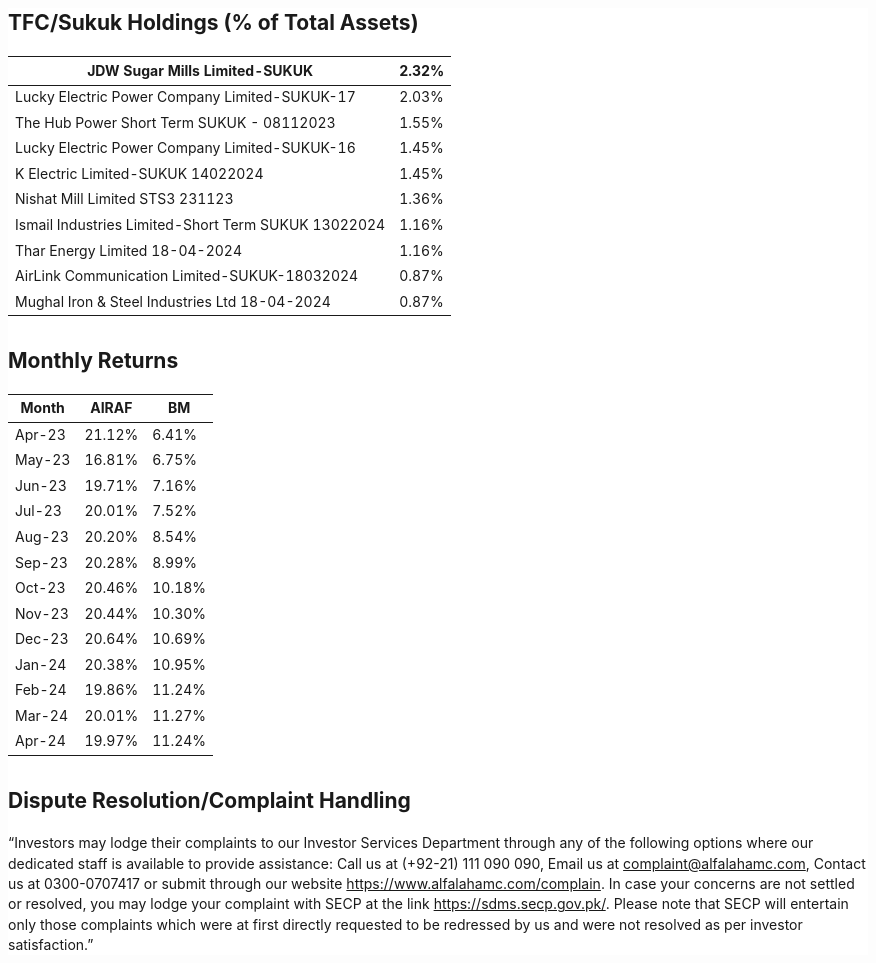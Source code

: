 ## TFC/Sukuk Holdings (% of Total Assets)

| JDW Sugar Mills Limited-SUKUK                       | 2.32% |
| --------------------------------------------------- | ----- |
| Lucky Electric Power Company Limited-SUKUK-17       | 2.03% |
| The Hub Power Short Term SUKUK - 08112023           | 1.55% |
| Lucky Electric Power Company Limited-SUKUK-16       | 1.45% |
| K Electric Limited-SUKUK 14022024                   | 1.45% |
| Nishat Mill Limited STS3 231123                     | 1.36% |
| Ismail Industries Limited-Short Term SUKUK 13022024 | 1.16% |
| Thar Energy Limited 18-04-2024                      | 1.16% |
| AirLink Communication Limited-SUKUK-18032024        | 0.87% |
| Mughal Iron & Steel Industries Ltd 18-04-2024       | 0.87% |

## Monthly Returns

| Month  | AIRAF  | BM     |
| ------ | ------ | ------ |
| Apr-23 | 21.12% | 6.41%  |
| May-23 | 16.81% | 6.75%  |
| Jun-23 | 19.71% | 7.16%  |
| Jul-23 | 20.01% | 7.52%  |
| Aug-23 | 20.20% | 8.54%  |
| Sep-23 | 20.28% | 8.99%  |
| Oct-23 | 20.46% | 10.18% |
| Nov-23 | 20.44% | 10.30% |
| Dec-23 | 20.64% | 10.69% |
| Jan-24 | 20.38% | 10.95% |
| Feb-24 | 19.86% | 11.24% |
| Mar-24 | 20.01% | 11.27% |
| Apr-24 | 19.97% | 11.24% |

## Dispute Resolution/Complaint Handling

“Investors may lodge their complaints to our Investor Services Department through any of the following options where our dedicated staff is available to provide assistance: Call us at (+92-21) 111 090 090, Email us at complaint@alfalahamc.com, Contact us at 0300-0707417 or submit through our website https://www.alfalahamc.com/complain. In case your concerns are not settled or resolved, you may lodge your complaint with SECP at the link https://sdms.secp.gov.pk/. Please note that SECP will entertain only those complaints which were at first directly requested to be redressed by us and were not resolved as per investor satisfaction.”
